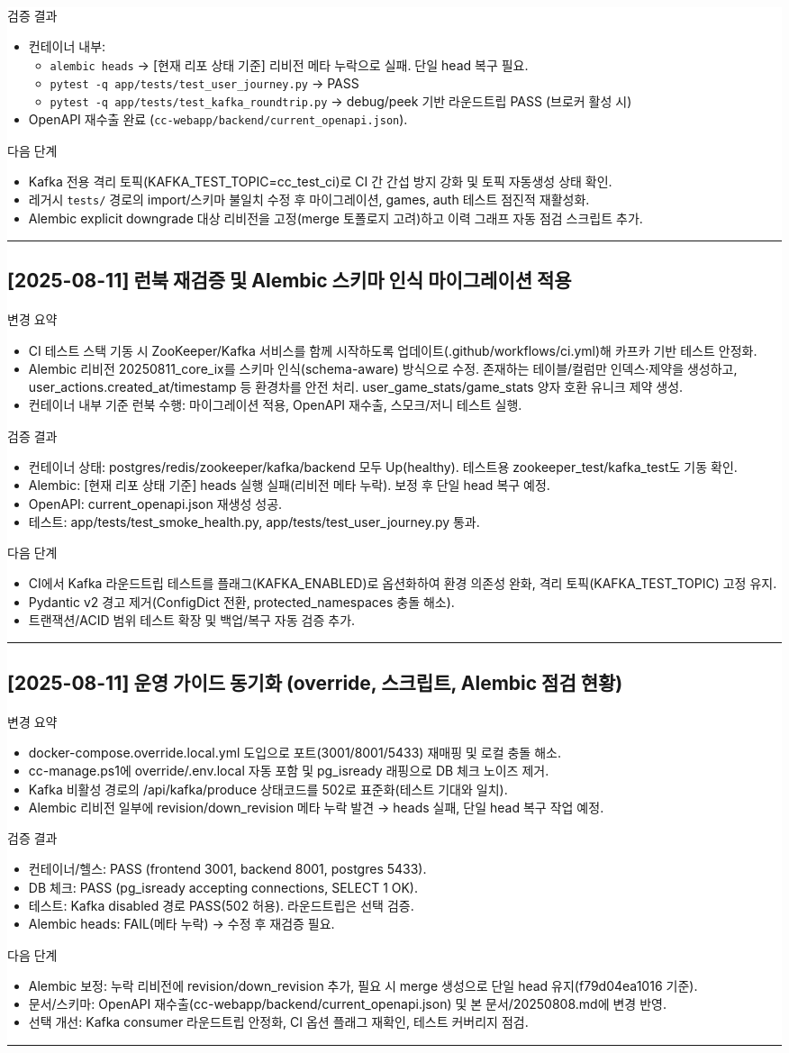 검증 결과
- 컨테이너 내부:
  - `alembic heads` → [현재 리포 상태 기준] 리비전 메타 누락으로 실패. 단일 head 복구 필요.
  - `pytest -q app/tests/test_user_journey.py` → PASS
  - `pytest -q app/tests/test_kafka_roundtrip.py` → debug/peek 기반 라운드트립 PASS (브로커 활성 시)
- OpenAPI 재수출 완료 (`cc-webapp/backend/current_openapi.json`).

다음 단계
- Kafka 전용 격리 토픽(KAFKA_TEST_TOPIC=cc_test_ci)로 CI 간 간섭 방지 강화 및 토픽 자동생성 상태 확인.
- 레거시 `tests/` 경로의 import/스키마 불일치 수정 후 마이그레이션, games, auth 테스트 점진적 재활성화.
- Alembic explicit downgrade 대상 리비전을 고정(merge 토폴로지 고려)하고 이력 그래프 자동 점검 스크립트 추가.

---

## [2025-08-11] 런북 재검증 및 Alembic 스키마 인식 마이그레이션 적용

변경 요약
- CI 테스트 스택 기동 시 ZooKeeper/Kafka 서비스를 함께 시작하도록 업데이트(.github/workflows/ci.yml)해 카프카 기반 테스트 안정화.
- Alembic 리비전 20250811_core_ix를 스키마 인식(schema-aware) 방식으로 수정. 존재하는 테이블/컬럼만 인덱스·제약을 생성하고, user_actions.created_at/timestamp 등 환경차를 안전 처리. user_game_stats/game_stats 양자 호환 유니크 제약 생성.
- 컨테이너 내부 기준 런북 수행: 마이그레이션 적용, OpenAPI 재수출, 스모크/저니 테스트 실행.

검증 결과
- 컨테이너 상태: postgres/redis/zookeeper/kafka/backend 모두 Up(healthy). 테스트용 zookeeper_test/kafka_test도 기동 확인.
- Alembic: [현재 리포 상태 기준] heads 실행 실패(리비전 메타 누락). 보정 후 단일 head 복구 예정.
- OpenAPI: current_openapi.json 재생성 성공.
- 테스트: app/tests/test_smoke_health.py, app/tests/test_user_journey.py 통과.

다음 단계
- CI에서 Kafka 라운드트립 테스트를 플래그(KAFKA_ENABLED)로 옵션화하여 환경 의존성 완화, 격리 토픽(KAFKA_TEST_TOPIC) 고정 유지.
- Pydantic v2 경고 제거(ConfigDict 전환, protected_namespaces 충돌 해소).
- 트랜잭션/ACID 범위 테스트 확장 및 백업/복구 자동 검증 추가.

---

## [2025-08-11] 운영 가이드 동기화 (override, 스크립트, Alembic 점검 현황)

변경 요약
- docker-compose.override.local.yml 도입으로 포트(3001/8001/5433) 재매핑 및 로컬 충돌 해소.
- cc-manage.ps1에 override/.env.local 자동 포함 및 pg_isready 래핑으로 DB 체크 노이즈 제거.
- Kafka 비활성 경로의 /api/kafka/produce 상태코드를 502로 표준화(테스트 기대와 일치).
- Alembic 리비전 일부에 revision/down_revision 메타 누락 발견 → heads 실패, 단일 head 복구 작업 예정.

검증 결과
- 컨테이너/헬스: PASS (frontend 3001, backend 8001, postgres 5433).
- DB 체크: PASS (pg_isready accepting connections, SELECT 1 OK).
- 테스트: Kafka disabled 경로 PASS(502 허용). 라운드트립은 선택 검증.
- Alembic heads: FAIL(메타 누락) → 수정 후 재검증 필요.

다음 단계
- Alembic 보정: 누락 리비전에 revision/down_revision 추가, 필요 시 merge 생성으로 단일 head 유지(f79d04ea1016 기준).
- 문서/스키마: OpenAPI 재수출(cc-webapp/backend/current_openapi.json) 및 본 문서/20250808.md에 변경 반영.
- 선택 개선: Kafka consumer 라운드트립 안정화, CI 옵션 플래그 재확인, 테스트 커버리지 점검.

---